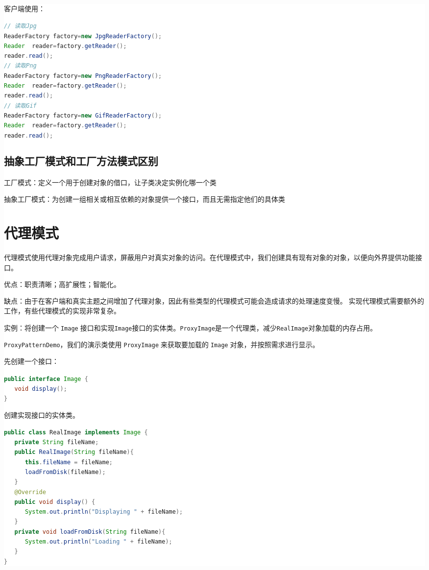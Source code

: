 客户端使用：

```java
// 读取Jpg
ReaderFactory factory=new JpgReaderFactory();
Reader  reader=factory.getReader();
reader.read();
// 读取Png
ReaderFactory factory=new PngReaderFactory();
Reader  reader=factory.getReader();
reader.read();
// 读取Gif
ReaderFactory factory=new GifReaderFactory();
Reader  reader=factory.getReader();
reader.read();
```

## 抽象工厂模式和工厂方法模式区别

工厂模式：定义一个用于创建对象的借口，让子类决定实例化哪一个类

抽象工厂模式：为创建一组相关或相互依赖的对象提供一个接口，而且无需指定他们的具体类

# 代理模式

代理模式使用代理对象完成用户请求，屏蔽用户对真实对象的访问。在代理模式中，我们创建具有现有对象的对象，以便向外界提供功能接口。

优点：职责清晰；高扩展性；智能化。

缺点：由于在客户端和真实主题之间增加了代理对象，因此有些类型的代理模式可能会造成请求的处理速度变慢。 实现代理模式需要额外的工作，有些代理模式的实现非常复杂。

实例：将创建一个 `Image` 接口和实现`Image`接口的实体类。`ProxyImage`是一个代理类，减少`RealImage`对象加载的内存占用。

`ProxyPatternDemo`，我们的演示类使用 `ProxyImage` 来获取要加载的 `Image` 对象，并按照需求进行显示。

先创建一个接口：

```java
public interface Image {
   void display();
}
```

创建实现接口的实体类。

```java
public class RealImage implements Image {
   private String fileName;
   public RealImage(String fileName){
      this.fileName = fileName;
      loadFromDisk(fileName);
   }
   @Override
   public void display() {
      System.out.println("Displaying " + fileName);
   }
   private void loadFromDisk(String fileName){
      System.out.println("Loading " + fileName);
   }
}
```
